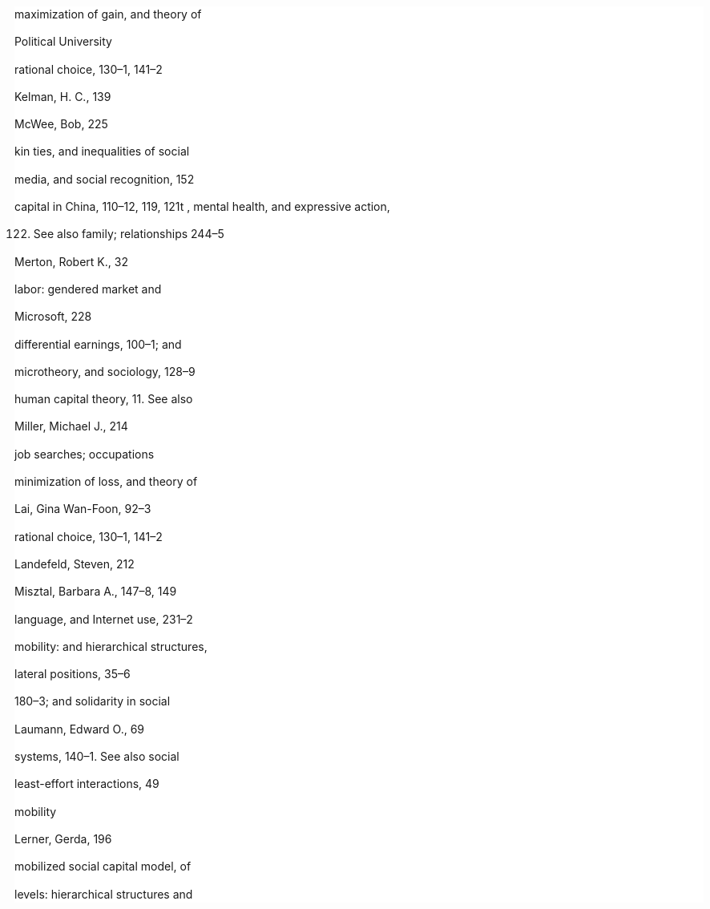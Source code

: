 maximization of gain, and theory of

Political University

rational choice, 130–1, 141–2

Kelman, H. C., 139

McWee, Bob, 225

kin ties, and inequalities of social

media, and social recognition, 152

capital in China, 110–12, 119,   121t , mental health, and expressive action,

122.   See also   family; relationships 244–5

Merton, Robert K., 32

labor: gendered market and

Microsoft, 228

differential earnings, 100–1; and

microtheory, and sociology, 128–9

human capital theory, 11.   See also

Miller, Michael J., 214

job searches; occupations

minimization of loss, and theory of

Lai, Gina Wan-Foon, 92–3

rational choice, 130–1, 141–2

Landefeld, Steven, 212

Misztal, Barbara A., 147–8, 149

language, and Internet use, 231–2

mobility: and hierarchical structures,

lateral positions, 35–6

180–3; and solidarity in social

Laumann, Edward O., 69

systems, 140–1.   See also   social

least-effort interactions, 49

mobility

Lerner, Gerda, 196

mobilized social capital model, of

levels: hierarchical structures and
